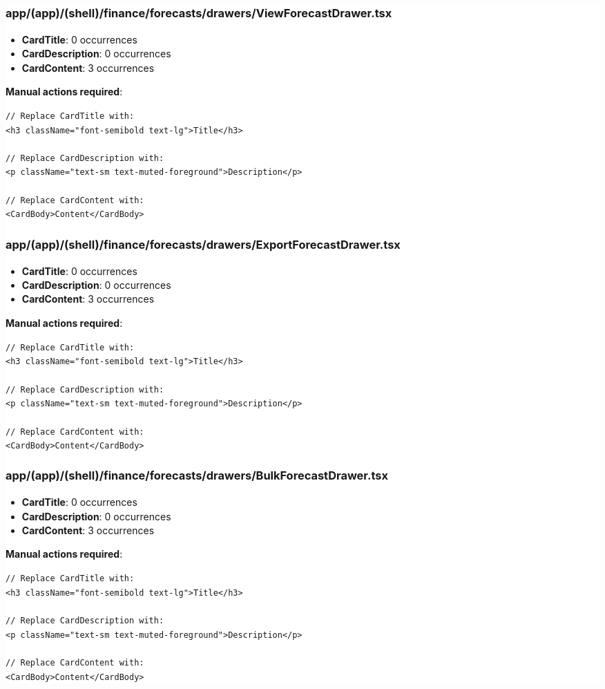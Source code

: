 ### app/(app)/(shell)/finance/forecasts/drawers/ViewForecastDrawer.tsx

- **CardTitle**: 0 occurrences
- **CardDescription**: 0 occurrences
- **CardContent**: 3 occurrences

**Manual actions required**:
```tsx
// Replace CardTitle with:
<h3 className="font-semibold text-lg">Title</h3>

// Replace CardDescription with:
<p className="text-sm text-muted-foreground">Description</p>

// Replace CardContent with:
<CardBody>Content</CardBody>
```

### app/(app)/(shell)/finance/forecasts/drawers/ExportForecastDrawer.tsx

- **CardTitle**: 0 occurrences
- **CardDescription**: 0 occurrences
- **CardContent**: 3 occurrences

**Manual actions required**:
```tsx
// Replace CardTitle with:
<h3 className="font-semibold text-lg">Title</h3>

// Replace CardDescription with:
<p className="text-sm text-muted-foreground">Description</p>

// Replace CardContent with:
<CardBody>Content</CardBody>
```

### app/(app)/(shell)/finance/forecasts/drawers/BulkForecastDrawer.tsx

- **CardTitle**: 0 occurrences
- **CardDescription**: 0 occurrences
- **CardContent**: 3 occurrences

**Manual actions required**:
```tsx
// Replace CardTitle with:
<h3 className="font-semibold text-lg">Title</h3>

// Replace CardDescription with:
<p className="text-sm text-muted-foreground">Description</p>

// Replace CardContent with:
<CardBody>Content</CardBody>
```
